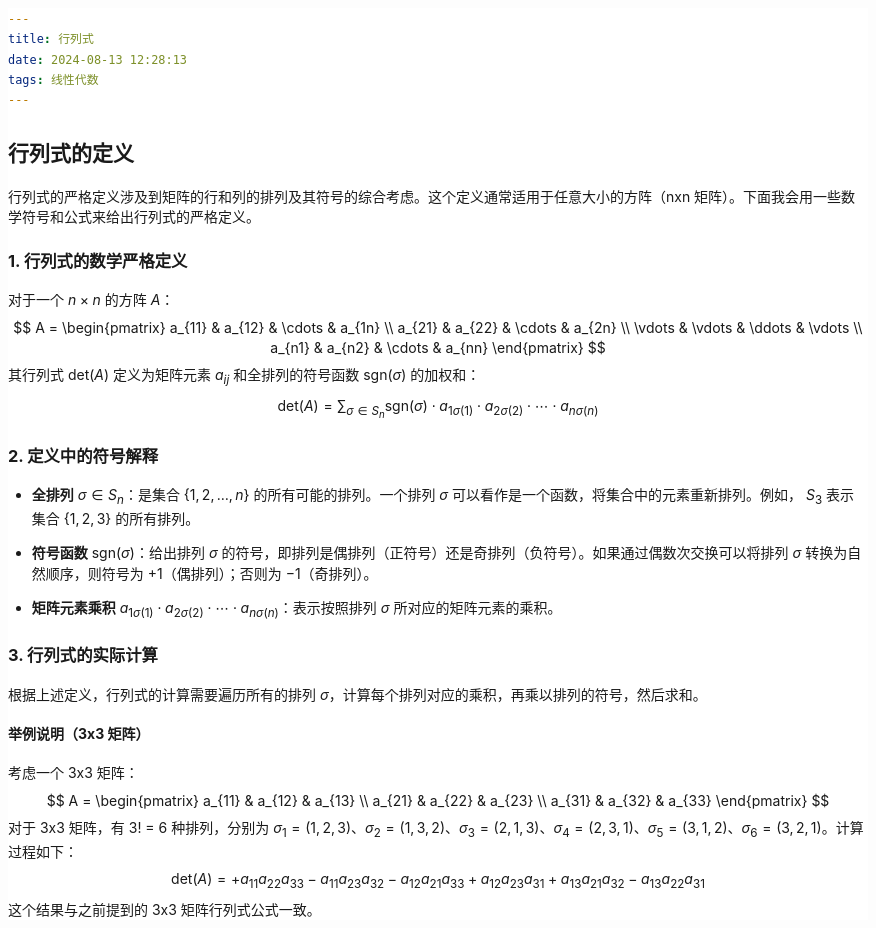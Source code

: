 ```yaml
---
title: 行列式
date: 2024-08-13 12:28:13
tags: 线性代数
---
```

## 行列式的定义
行列式的严格定义涉及到矩阵的行和列的排列及其符号的综合考虑。这个定义通常适用于任意大小的方阵（nxn 矩阵）。下面我会用一些数学符号和公式来给出行列式的严格定义。

### 1. 行列式的数学严格定义
对于一个 $n \times n$ 的方阵 $A$：
$$
    A = \begin{pmatrix}
    a_{11} & a_{12} & \cdots & a_{1n} \\
    a_{21} & a_{22} & \cdots & a_{2n} \\
    \vdots & \vdots & \ddots & \vdots \\
    a_{n1} & a_{n2} & \cdots & a_{nn}
    \end{pmatrix}
$$
其行列式 $\text{det}(A)$ 定义为矩阵元素 $a_{ij}$ 和全排列的符号函数 $\text{sgn}(\sigma)$ 的加权和：
$$
    \text{det}(A) = \sum_{\sigma \in S_n} \text{sgn}(\sigma) \cdot a_{1\sigma(1)} \cdot a_{2\sigma(2)} \cdot \cdots \cdot a_{n\sigma(n)}
$$
### 2. 定义中的符号解释

- **全排列** $\sigma \in S_n$：是集合 $\{1, 2, \ldots, n\}$ 的所有可能的排列。一个排列 $\sigma$ 可以看作是一个函数，将集合中的元素重新排列。例如， $S_3$ 表示集合 $\{1, 2, 3\}$ 的所有排列。

- **符号函数** $\text{sgn}(\sigma)$：给出排列 $\sigma$ 的符号，即排列是偶排列（正符号）还是奇排列（负符号）。如果通过偶数次交换可以将排列 $\sigma$ 转换为自然顺序，则符号为 $+1$（偶排列）；否则为 $-1$（奇排列）。

- **矩阵元素乘积** $a_{1\sigma(1)} \cdot a_{2\sigma(2)} \cdot \cdots \cdot a_{n\sigma(n)}$：表示按照排列 $\sigma$ 所对应的矩阵元素的乘积。

### 3. 行列式的实际计算
根据上述定义，行列式的计算需要遍历所有的排列 $\sigma$，计算每个排列对应的乘积，再乘以排列的符号，然后求和。

#### 举例说明（3x3 矩阵）
考虑一个 3x3 矩阵：
$$
    A = \begin{pmatrix}
    a_{11} & a_{12} & a_{13} \\
    a_{21} & a_{22} & a_{23} \\
    a_{31} & a_{32} & a_{33}
    \end{pmatrix}
$$
对于 3x3 矩阵，有 3! = 6 种排列，分别为 $\sigma_1 = (1,2,3)$、$\sigma_2 = (1,3,2)$、$\sigma_3 = (2,1,3)$、$\sigma_4 = (2,3,1)$、$\sigma_5 = (3,1,2)$、$\sigma_6 = (3,2,1)$。计算过程如下：
$$
    \text{det}(A) = + a_{11}a_{22}a_{33} - a_{11}a_{23}a_{32} - a_{12}a_{21}a_{33} + a_{12}a_{23}a_{31} + a_{13}a_{21}a_{32} - a_{13}a_{22}a_{31}
$$
这个结果与之前提到的 3x3 矩阵行列式公式一致。
